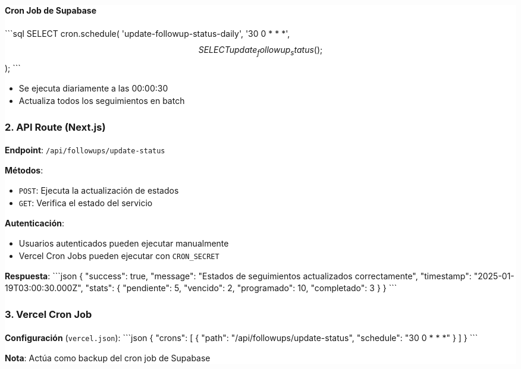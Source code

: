 #### Cron Job de Supabase
\`\`\`sql
SELECT cron.schedule(
  'update-followup-status-daily',
  '30 0 * * *',
  $$SELECT update_followup_status();$$
);
\`\`\`
- Se ejecuta diariamente a las 00:00:30
- Actualiza todos los seguimientos en batch

### 2. API Route (Next.js)

**Endpoint**: `/api/followups/update-status`

**Métodos**:
- `POST`: Ejecuta la actualización de estados
- `GET`: Verifica el estado del servicio

**Autenticación**:
- Usuarios autenticados pueden ejecutar manualmente
- Vercel Cron Jobs pueden ejecutar con `CRON_SECRET`

**Respuesta**:
\`\`\`json
{
  "success": true,
  "message": "Estados de seguimientos actualizados correctamente",
  "timestamp": "2025-01-19T03:00:30.000Z",
  "stats": {
    "pendiente": 5,
    "vencido": 2,
    "programado": 10,
    "completado": 3
  }
}
\`\`\`

### 3. Vercel Cron Job

**Configuración** (`vercel.json`):
\`\`\`json
{
  "crons": [
    {
      "path": "/api/followups/update-status",
      "schedule": "30 0 * * *"
    }
  ]
}
\`\`\`

**Nota**: Actúa como backup del cron job de Supabase
